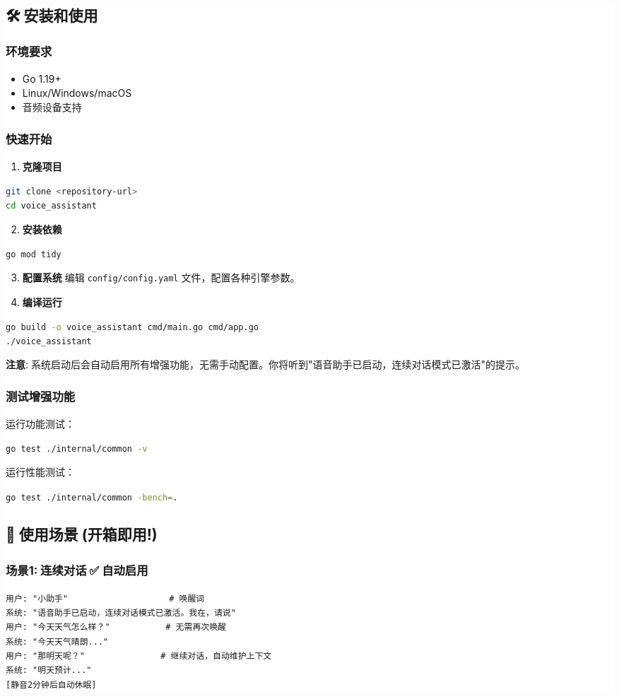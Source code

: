 ## 🛠️ 安装和使用

### 环境要求
- Go 1.19+
- Linux/Windows/macOS
- 音频设备支持

### 快速开始

1. **克隆项目**
```bash
git clone <repository-url>
cd voice_assistant
```

2. **安装依赖**
```bash
go mod tidy
```

3. **配置系统**
编辑 `config/config.yaml` 文件，配置各种引擎参数。

4. **编译运行**
```bash
go build -o voice_assistant cmd/main.go cmd/app.go
./voice_assistant
```

**注意**: 系统启动后会自动启用所有增强功能，无需手动配置。你将听到"语音助手已启动，连续对话模式已激活"的提示。

### 测试增强功能

运行功能测试：
```bash
go test ./internal/common -v
```

运行性能测试：
```bash
go test ./internal/common -bench=.
```

## 🎯 使用场景 (开箱即用!)

### 场景1: 连续对话 ✅ 自动启用
```
用户: "小助手"                    # 唤醒词
系统: "语音助手已启动，连续对话模式已激活。我在，请说"
用户: "今天天气怎么样？"           # 无需再次唤醒
系统: "今天天气晴朗..."
用户: "那明天呢？"               # 继续对话，自动维护上下文
系统: "明天预计..."
[静音2分钟后自动休眠]
```
